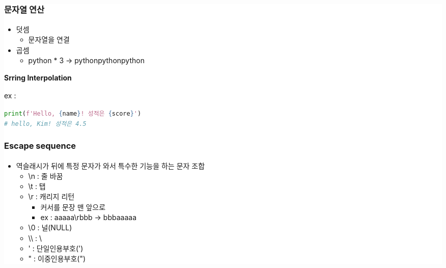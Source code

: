 ### 문자열 연산
- 덧셈
  - 문자열을 연결
- 곱셈
  - python * 3 -> pythonpythonpython

**Srring Interpolation**

ex : 
```python
print(f'Hello, {name}! 성적은 {score}')
# hello, Kim! 성적은 4.5
```


### Escape sequence
- 역슬래시가 뒤에 특정 문자가 와서 특수한 기능을 하는 문자 조합
  - \n : 줄 바꿈
  - \t : 탭
  - \r : 캐리지 리턴
    - 커서를 문장 맨 앞으로
    - ex : aaaaa\rbbb -> bbbaaaaa
  - \0 : 널(NULL)
  - \\\ : \
  - \' : 단일인용부호(')
  - \" : 이중인용부호(")
  